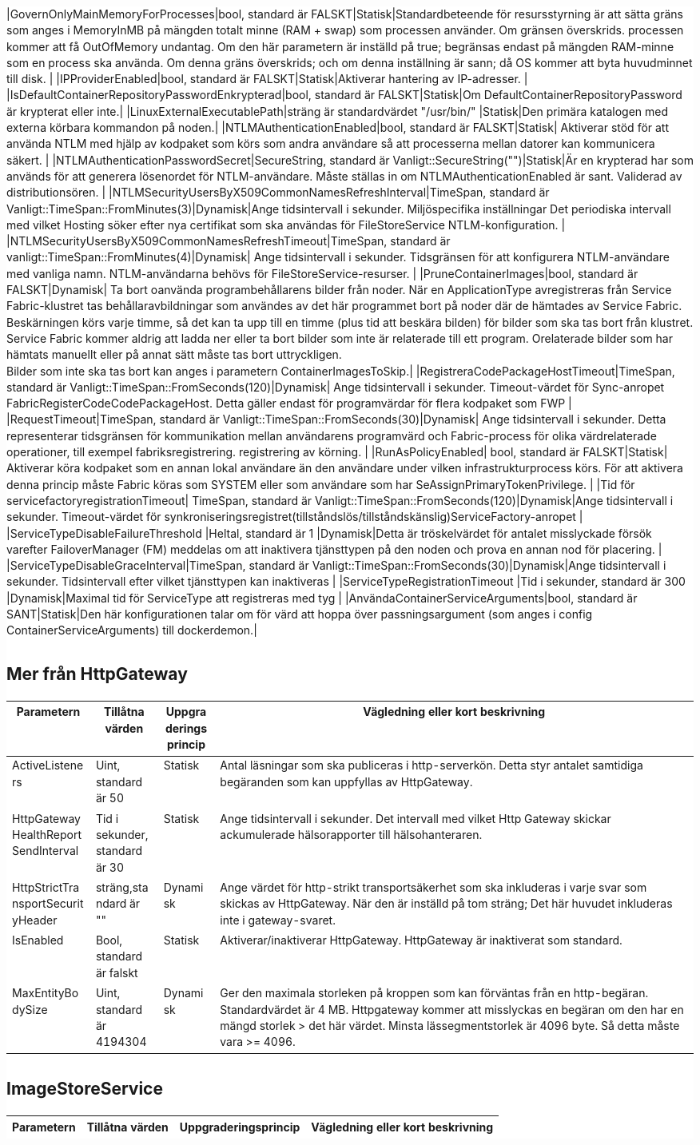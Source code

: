 |GovernOnlyMainMemoryForProcesses|bool, standard är FALSKT|Statisk|Standardbeteende för resursstyrning är att sätta gräns som anges i MemoryInMB på mängden totalt minne (RAM + swap) som processen använder. Om gränsen överskrids. processen kommer att få OutOfMemory undantag. Om den här parametern är inställd på true; begränsas endast på mängden RAM-minne som en process ska använda. Om denna gräns överskrids; och om denna inställning är sann; då OS kommer att byta huvudminnet till disk. |
|IPProviderEnabled|bool, standard är FALSKT|Statisk|Aktiverar hantering av IP-adresser. |
|IsDefaultContainerRepositoryPasswordEnkrypterad|bool, standard är FALSKT|Statisk|Om DefaultContainerRepositoryPassword är krypterat eller inte.|
|LinuxExternalExecutablePath|sträng är standardvärdet "/usr/bin/" |Statisk|Den primära katalogen med externa körbara kommandon på noden.|
|NTLMAuthenticationEnabled|bool, standard är FALSKT|Statisk| Aktiverar stöd för att använda NTLM med hjälp av kodpaket som körs som andra användare så att processerna mellan datorer kan kommunicera säkert. |
|NTLMAuthenticationPasswordSecret|SecureString, standard är Vanligt::SecureString("")|Statisk|Är en krypterad har som används för att generera lösenordet för NTLM-användare. Måste ställas in om NTLMAuthenticationEnabled är sant. Validerad av distributionsören. |
|NTLMSecurityUsersByX509CommonNamesRefreshInterval|TimeSpan, standard är Vanligt::TimeSpan::FromMinutes(3)|Dynamisk|Ange tidsintervall i sekunder. Miljöspecifika inställningar Det periodiska intervall med vilket Hosting söker efter nya certifikat som ska användas för FileStoreService NTLM-konfiguration. |
|NTLMSecurityUsersByX509CommonNamesRefreshTimeout|TimeSpan, standard är vanligt::TimeSpan::FromMinutes(4)|Dynamisk| Ange tidsintervall i sekunder. Tidsgränsen för att konfigurera NTLM-användare med vanliga namn. NTLM-användarna behövs för FileStoreService-resurser. |
|PruneContainerImages|bool, standard är FALSKT|Dynamisk| Ta bort oanvända programbehållarens bilder från noder. När en ApplicationType avregistreras från Service Fabric-klustret tas behållaravbildningar som användes av det här programmet bort på noder där de hämtades av Service Fabric. Beskärningen körs varje timme, så det kan ta upp till en timme (plus tid att beskära bilden) för bilder som ska tas bort från klustret.<br>Service Fabric kommer aldrig att ladda ner eller ta bort bilder som inte är relaterade till ett program.  Orelaterade bilder som har hämtats manuellt eller på annat sätt måste tas bort uttryckligen.<br>Bilder som inte ska tas bort kan anges i parametern ContainerImagesToSkip.| 
|RegistreraCodePackageHostTimeout|TimeSpan, standard är Vanligt::TimeSpan::FromSeconds(120)|Dynamisk| Ange tidsintervall i sekunder. Timeout-värdet för Sync-anropet FabricRegisterCodeCodePackageHost. Detta gäller endast för programvärdar för flera kodpaket som FWP |
|RequestTimeout|TimeSpan, standard är Vanligt::TimeSpan::FromSeconds(30)|Dynamisk| Ange tidsintervall i sekunder. Detta representerar tidsgränsen för kommunikation mellan användarens programvärd och Fabric-process för olika värdrelaterade operationer, till exempel fabriksregistrering. registrering av körning. |
|RunAsPolicyEnabled| bool, standard är FALSKT|Statisk| Aktiverar köra kodpaket som en annan lokal användare än den användare under vilken infrastrukturprocess körs. För att aktivera denna princip måste Fabric köras som SYSTEM eller som användare som har SeAssignPrimaryTokenPrivilege. |
|Tid för servicefactoryregistrationTimeout| TimeSpan, standard är Vanligt::TimeSpan::FromSeconds(120)|Dynamisk|Ange tidsintervall i sekunder. Timeout-värdet för synkroniseringsregistret(tillståndslös/tillståndskänslig)ServiceFactory-anropet |
|ServiceTypeDisableFailureThreshold |Heltal, standard är 1 |Dynamisk|Detta är tröskelvärdet för antalet misslyckade försök varefter FailoverManager (FM) meddelas om att inaktivera tjänsttypen på den noden och prova en annan nod för placering. |
|ServiceTypeDisableGraceInterval|TimeSpan, standard är Vanligt::TimeSpan::FromSeconds(30)|Dynamisk|Ange tidsintervall i sekunder. Tidsintervall efter vilket tjänsttypen kan inaktiveras |
|ServiceTypeRegistrationTimeout |Tid i sekunder, standard är 300 |Dynamisk|Maximal tid för ServiceType att registreras med tyg |
|AnvändaContainerServiceArguments|bool, standard är SANT|Statisk|Den här konfigurationen talar om för värd att hoppa över passningsargument (som anges i config ContainerServiceArguments) till dockerdemon.|

## <a name="httpgateway"></a>Mer från HttpGateway

| **Parametern** | **Tillåtna värden** | **Uppgraderingsprincip** | **Vägledning eller kort beskrivning** |
| --- | --- | --- | --- |
|ActiveListeners |Uint, standard är 50 |Statisk| Antal läsningar som ska publiceras i http-serverkön. Detta styr antalet samtidiga begäranden som kan uppfyllas av HttpGateway. |
|HttpGatewayHealthReportSendInterval |Tid i sekunder, standard är 30 |Statisk|Ange tidsintervall i sekunder. Det intervall med vilket Http Gateway skickar ackumulerade hälsorapporter till hälsohanteraren. |
|HttpStrictTransportSecurityHeader|sträng,standard är ""|Dynamisk| Ange värdet för http-strikt transportsäkerhet som ska inkluderas i varje svar som skickas av HttpGateway. När den är inställd på tom sträng; Det här huvudet inkluderas inte i gateway-svaret.|
|IsEnabled|Bool, standard är falskt |Statisk| Aktiverar/inaktiverar HttpGateway. HttpGateway är inaktiverat som standard. |
|MaxEntityBodySize |Uint, standard är 4194304 |Dynamisk|Ger den maximala storleken på kroppen som kan förväntas från en http-begäran. Standardvärdet är 4 MB. Httpgateway kommer att misslyckas en begäran om den har en mängd storlek > det här värdet. Minsta lässegmentstorlek är 4096 byte. Så detta måste vara >= 4096. |

## <a name="imagestoreservice"></a>ImageStoreService

| **Parametern** | **Tillåtna värden** | **Uppgraderingsprincip** | **Vägledning eller kort beskrivning** |
| --- | --- | --- | --- |